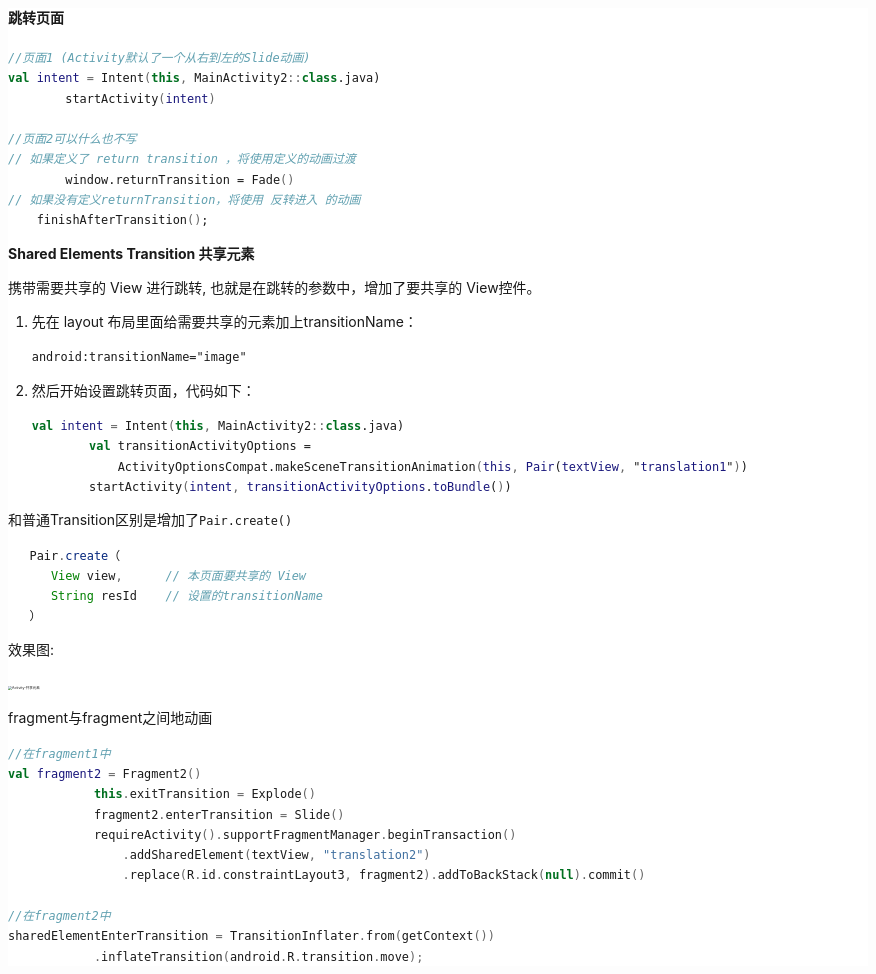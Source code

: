 #### 跳转页面

```kotlin
//页面1 (Activity默认了一个从右到左的Slide动画)
val intent = Intent(this, MainActivity2::class.java)
        startActivity(intent)

//页面2可以什么也不写
// 如果定义了 return transition ，将使用定义的动画过渡
        window.returnTransition = Fade()
// 如果没有定义returnTransition，将使用 反转进入 的动画
    finishAfterTransition();
```

**Shared Elements Transition 共享元素**

携带需要共享的 View 进行跳转, 也就是在跳转的参数中，增加了要共享的 View控件。

1. 先在 layout 布局里面给需要共享的元素加上transitionName：

   ```xml
   android:transitionName="image"
   ```

2. 然后开始设置跳转页面，代码如下：

   ```kotlin
   val intent = Intent(this, MainActivity2::class.java)
           val transitionActivityOptions =
               ActivityOptionsCompat.makeSceneTransitionAnimation(this, Pair(textView, "translation1"))
           startActivity(intent, transitionActivityOptions.toBundle())
   ```

和普通Transition区别是增加了`Pair.create()`

```java
   Pair.create（
      View view,      // 本页面要共享的 View
      String resId    // 设置的transitionName
   ）
```

效果图:

<img src="https://typora-1307872928.cos.ap-chongqing.myqcloud.com/img/Activity-%E5%85%B1%E4%BA%AB%E5%85%83%E7%B4%A0.gif" alt="Activity-共享元素" style="zoom:25%;" />

  fragment与fragment之间地动画

```kotlin
//在fragment1中
val fragment2 = Fragment2()
            this.exitTransition = Explode()
            fragment2.enterTransition = Slide()
            requireActivity().supportFragmentManager.beginTransaction()
                .addSharedElement(textView, "translation2")
                .replace(R.id.constraintLayout3, fragment2).addToBackStack(null).commit()

//在fragment2中
sharedElementEnterTransition = TransitionInflater.from(getContext())
            .inflateTransition(android.R.transition.move);
```
